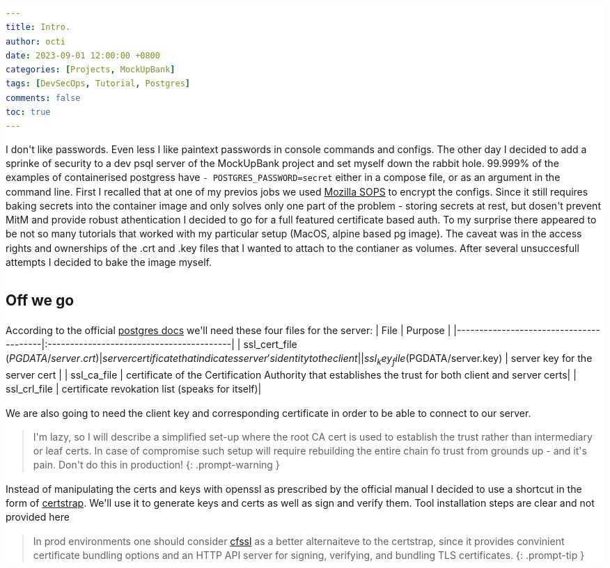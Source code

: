```yaml
---
title: Intro. 
author: octi
date: 2023-09-01 12:00:00 +0800
categories: [Projects, MockUpBank]
tags: [DevSecOps, Tutorial, Postgres]
comments: false
toc: true
---
```


I don't like passwords. Even less I like paintext passwords in console commands and configs. The other day I decided to add a sprinke of security to a dev psql server of the MockUpBank project and set myself down the rabbit hole. 
99.999% of the examples of containerised postgress have `- POSTGRES_PASSWORD=secret` either in a compose file, or as an argument in the command line. 
First I recalled that at one of my previos jobs we used [Mozilla SOPS](https://github.com/getsops) to encrypt the configs. Since it still requires baking secrets into the container image and only solves only one part of the problem - storing secrets at rest, but dosen't prevent MitM and provide robust athentication I decided to go for a full featured certificate based auth. 
To my surprise there appeared to be not so many tutorials that worked with my particular setup (MacOS, alpine based pg image). The caveat was in the access rights and ownerships of the .crt and .key files that I wanted to attach to the contianer as volumes. After several unsuccesfull attempts I decided to bake the image myself.

## Off we go
According to the official [postgres docs](https://www.postgresql.org/docs/current/ssl-tcp.html) we'll need these four files for the server:
| File                                   | Purpose                                  |
|----------------------------------------|:-----------------------------------------|
| ssl_cert_file ($PGDATA/server.crt)     | server certificate that indicates server's identity to the client|
| ssl_key_file ($PGDATA/server.key)      | server key for the server cert |
| ssl_ca_file                            | certificate of the Certification Authority that establishes the trust for both client and server certs|
| ssl_crl_file                           | certificate revokation list (speaks for itself)|

We are also going to need the client key and corresponding certificate in order to be able to connect to our server.

> I'm lazy, so I will describe a simplified set-up where the root CA cert is used to establish the trust rather than intermediary or leaf certs. In case of compromise such setup will require rebuilding the entire chain fo trust from grounds up - and it's pain. Don't do this in production!
{: .prompt-warning }

Instead of manipulating the certs and keys with openssl as prescribed by the official manual I decided to use a shortcut in the form of [certstrap](https://github.com/square/certstrap). We'll use it to generate keys and certs as well as sign and verify them. Tool installation steps are clear and not provided here  

> In prod environments one should consider [cfssl](https://github.com/cloudflare/cfssl) as a better alternaiteve to the certstrap, since it provides convinient certificate bundling options and an HTTP API server for signing, verifying, and bundling TLS certificates.
{: .prompt-tip }
